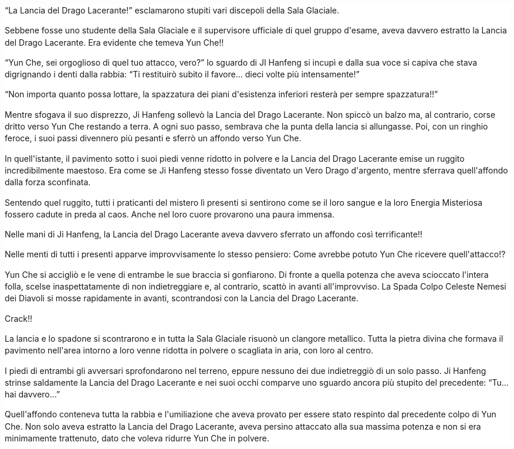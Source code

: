 
“La Lancia del Drago Lacerante!” esclamarono stupiti vari discepoli della Sala Glaciale.


Sebbene fosse uno studente della Sala Glaciale e il supervisore ufficiale di quel gruppo d'esame, aveva davvero estratto la Lancia del Drago Lacerante. Era evidente che temeva Yun Che!!


“Yun Che, sei orgoglioso di quel tuo attacco, vero?” lo sguardo di JI Hanfeng si incupì e dalla sua voce si capiva che stava digrignando i denti dalla rabbia: “Ti restituirò subito il favore... dieci volte più intensamente!”


“Non importa quanto possa lottare, la spazzatura dei piani d'esistenza inferiori resterà per sempre spazzatura!!”


Mentre sfogava il suo disprezzo, Ji Hanfeng sollevò la Lancia del Drago Lacerante. Non spiccò un balzo ma, al contrario, corse dritto verso Yun Che restando a terra. A ogni suo passo, sembrava che la punta della lancia si allungasse. Poi, con un ringhio feroce, i suoi passi divennero più pesanti e sferrò un affondo verso Yun Che.


In quell'istante, il pavimento sotto i suoi piedi venne ridotto in polvere e la Lancia del Drago Lacerante emise un ruggito incredibilmente maestoso. Era come se Ji Hanfeng stesso fosse diventato un Vero Drago d'argento, mentre sferrava quell'affondo dalla forza sconfinata.


Sentendo quel ruggito, tutti i praticanti del mistero lì presenti si sentirono come se il loro sangue e la loro Energia Misteriosa fossero cadute in preda al caos. Anche nel loro cuore provarono una paura immensa.


Nelle mani di Ji Hanfeng, la Lancia del Drago Lacerante aveva davvero sferrato un affondo così terrificante!!


Nelle menti di tutti i presenti apparve improvvisamente lo stesso pensiero: Come avrebbe potuto Yun Che ricevere quell'attacco!?


Yun Che si accigliò e le vene di entrambe le sue braccia si gonfiarono. Di fronte a quella potenza che aveva scioccato l'intera folla, scelse inaspettatamente di non indietreggiare e, al contrario, scattò in avanti all'improvviso. La Spada Colpo Celeste Nemesi dei Diavoli si mosse rapidamente in avanti, scontrandosi con la Lancia del Drago Lacerante.


Crack!!


La lancia e lo spadone si scontrarono e in tutta la Sala Glaciale risuonò un clangore metallico. Tutta la pietra divina che formava il pavimento nell'area intorno a loro venne ridotta in polvere o scagliata in aria, con loro al centro.


I piedi di entrambi gli avversari sprofondarono nel terreno, eppure nessuno dei due indietreggiò di un solo passo. Ji Hanfeng strinse saldamente la Lancia del Drago Lacerante e nei suoi occhi comparve uno sguardo ancora più stupito del precedente: “Tu... hai davvero...”


Quell'affondo conteneva tutta la rabbia e l'umiliazione che aveva provato per essere stato respinto dal precedente colpo di Yun Che. Non solo aveva estratto la Lancia del Drago Lacerante, aveva persino attaccato alla sua massima potenza e non si era minimamente trattenuto, dato che voleva ridurre Yun Che in polvere.
